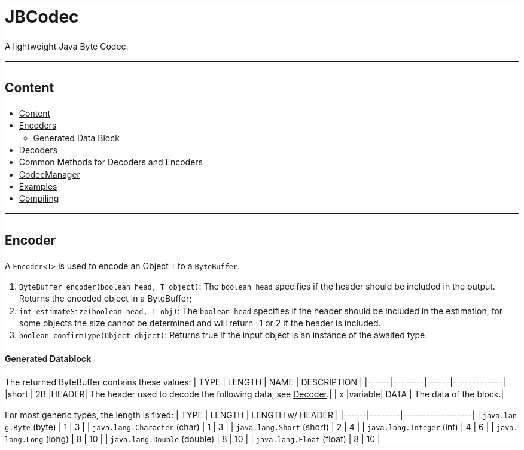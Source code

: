 # JBCodec
A lightweight Java Byte Codec.

------

## Content
- [Content](#content)
- [Encoders](#encoders)
  - [Generated Data Block](#GeneratedDataBlock)
- [Decoders](#decoders)
- [Common Methods for Decoders and Encoders](#CommonMethodsforDecodersandEncoders)
- [CodecManager](#codecmanager)
- [Examples](#examples)
- [Compiling](#compiling)

------

## Encoder<T>
A `Encoder<T>` is used to encode an Object `T` to a `ByteBuffer`.
1. `ByteBuffer encoder(boolean head, T object)`: The `boolean head` specifies if the header should be included in the output. Returns the encoded object in a ByteBuffer;
2. `int estimateSize(boolean head, T obj)`: The `boolean head` specifies if the header should be included in the estimation, for some objects the size cannot be determined and will return -1 or 2 if the header is included.
3. `boolean confirmType(Object object)`: Returns true if the input object is an instance of the awaited type.

#### Generated Datablock

The returned ByteBuffer contains these values:
| TYPE | LENGTH | NAME | DESCRIPTION |
|------|--------|------|-------------|
|short | 2B     |HEADER| The header used to decode the following data, see [Decoder](#decoder).|
| x    |variable| DATA | The data of the block.|

For most generic types, the length is fixed: 
| TYPE | LENGTH | LENGTH w/ HEADER |
|------|--------|------------------|
| `java.lang.Byte` (byte) | 1 | 3 |
| `java.lang.Character` (char) | 1 | 3 |
| `java.lang.Short` (short) | 2 | 4 |
| `java.lang.Integer` (int) | 4 | 6 |
| `java.lang.Long` (long) | 8 | 10 |
| `java.lang.Double` (double) | 8 | 10 |
| `java.lang.Float` (float) | 8 | 10 |
